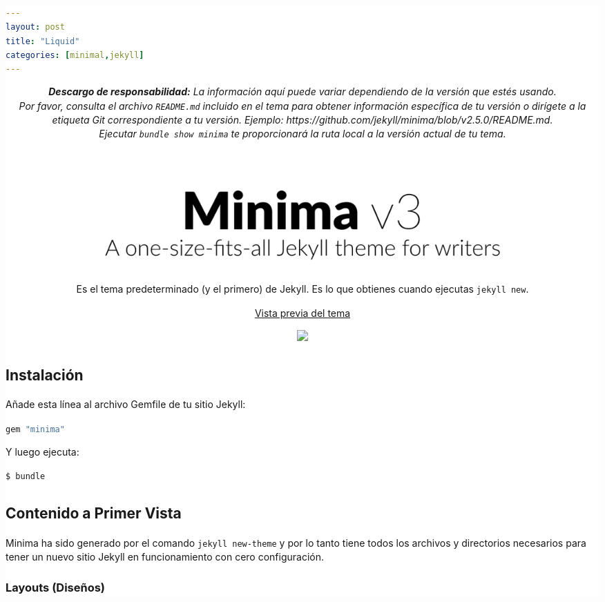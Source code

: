 ```yaml
---
layout: post
title: "Liquid"
categories: [minimal,jekyll]
---
```


<div align="center">
  <p><em><strong>Descargo de responsabilidad:</strong> La información aquí puede variar dependiendo de la versión que estés usando.<br/>
  Por favor, consulta el archivo <code>README.md</code> incluido en el tema para obtener información específica de tu versión o dirígete
  a la etiqueta Git correspondiente a tu versión. Ejemplo: https://github.com/jekyll/minima/blob/v2.5.0/README.md.<br/>
  Ejecutar <code>bundle show minima</code> te proporcionará la ruta local a la versión actual de tu tema.</em></p>
  <img src="/readme_banner.svg"/>
  <p>Es el tema predeterminado (y el primero) de Jekyll. Es lo que obtienes cuando ejecutas <code>jekyll new</code>.</p>
  <p><a href="https://jekyll.github.io/minima/">Vista previa del tema</a></p>
  <p><img src="/screenshot.png"/></p>
</div>

## Instalación

Añade esta línea al archivo Gemfile de tu sitio Jekyll:

```ruby
gem "minima"
```

Y luego ejecuta:

    $ bundle

## Contenido a Primer Vista

Minima ha sido generado por el comando `jekyll new-theme` y por lo tanto tiene todos los archivos y directorios necesarios para tener un nuevo sitio Jekyll en funcionamiento con cero configuración.

### Layouts (Diseños)
